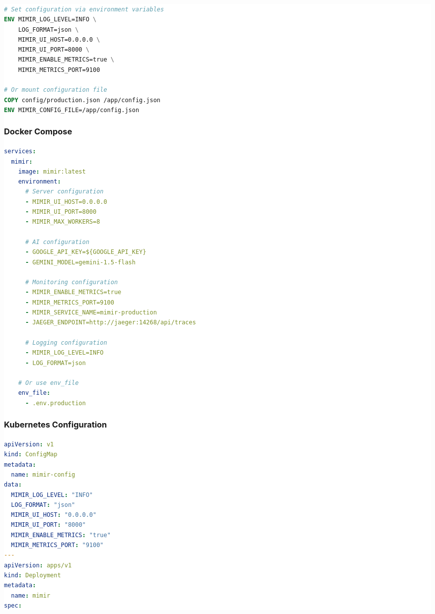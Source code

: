 ```dockerfile
# Set configuration via environment variables
ENV MIMIR_LOG_LEVEL=INFO \
    LOG_FORMAT=json \
    MIMIR_UI_HOST=0.0.0.0 \
    MIMIR_UI_PORT=8000 \
    MIMIR_ENABLE_METRICS=true \
    MIMIR_METRICS_PORT=9100

# Or mount configuration file
COPY config/production.json /app/config.json
ENV MIMIR_CONFIG_FILE=/app/config.json
```

### Docker Compose

```yaml
services:
  mimir:
    image: mimir:latest
    environment:
      # Server configuration
      - MIMIR_UI_HOST=0.0.0.0
      - MIMIR_UI_PORT=8000
      - MIMIR_MAX_WORKERS=8
      
      # AI configuration
      - GOOGLE_API_KEY=${GOOGLE_API_KEY}
      - GEMINI_MODEL=gemini-1.5-flash
      
      # Monitoring configuration
      - MIMIR_ENABLE_METRICS=true
      - MIMIR_METRICS_PORT=9100
      - MIMIR_SERVICE_NAME=mimir-production
      - JAEGER_ENDPOINT=http://jaeger:14268/api/traces
      
      # Logging configuration
      - MIMIR_LOG_LEVEL=INFO
      - LOG_FORMAT=json
    
    # Or use env_file
    env_file:
      - .env.production
```

### Kubernetes Configuration

```yaml
apiVersion: v1
kind: ConfigMap
metadata:
  name: mimir-config
data:
  MIMIR_LOG_LEVEL: "INFO"
  LOG_FORMAT: "json"
  MIMIR_UI_HOST: "0.0.0.0"
  MIMIR_UI_PORT: "8000"
  MIMIR_ENABLE_METRICS: "true"
  MIMIR_METRICS_PORT: "9100"
---
apiVersion: apps/v1
kind: Deployment
metadata:
  name: mimir
spec:
```